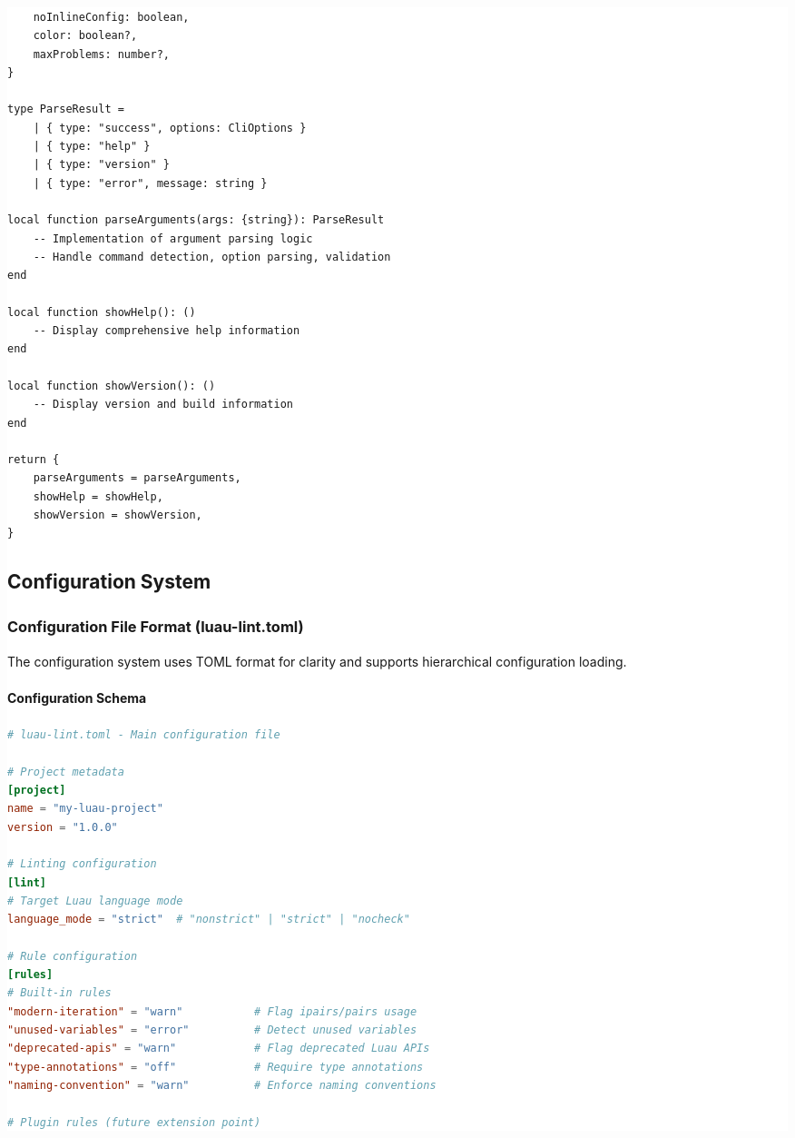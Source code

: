 ```luau
    noInlineConfig: boolean,
    color: boolean?,
    maxProblems: number?,
}

type ParseResult = 
    | { type: "success", options: CliOptions }
    | { type: "help" }
    | { type: "version" }
    | { type: "error", message: string }

local function parseArguments(args: {string}): ParseResult
    -- Implementation of argument parsing logic
    -- Handle command detection, option parsing, validation
end

local function showHelp(): ()
    -- Display comprehensive help information
end

local function showVersion(): ()
    -- Display version and build information
end

return {
    parseArguments = parseArguments,
    showHelp = showHelp,
    showVersion = showVersion,
}
```

## Configuration System

### Configuration File Format (luau-lint.toml)

The configuration system uses TOML format for clarity and supports hierarchical configuration loading.

#### Configuration Schema

```toml
# luau-lint.toml - Main configuration file

# Project metadata
[project]
name = "my-luau-project"
version = "1.0.0"

# Linting configuration
[lint]
# Target Luau language mode
language_mode = "strict"  # "nonstrict" | "strict" | "nocheck"

# Rule configuration
[rules]
# Built-in rules
"modern-iteration" = "warn"           # Flag ipairs/pairs usage
"unused-variables" = "error"          # Detect unused variables
"deprecated-apis" = "warn"            # Flag deprecated Luau APIs
"type-annotations" = "off"            # Require type annotations
"naming-convention" = "warn"          # Enforce naming conventions

# Plugin rules (future extension point)
```
